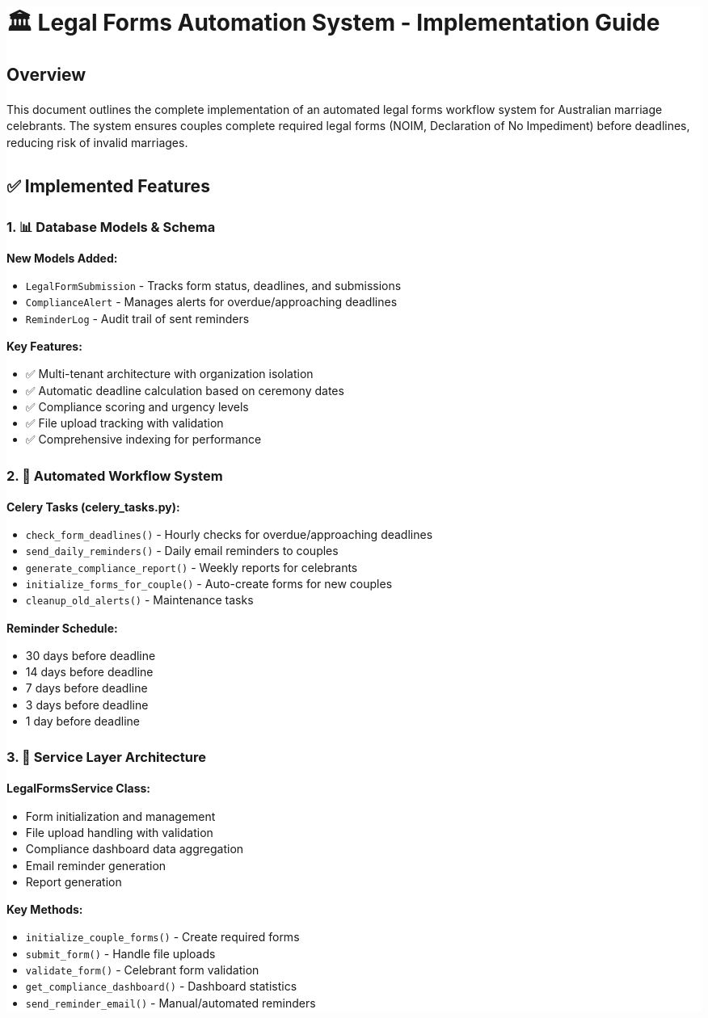 # 🏛️ Legal Forms Automation System - Implementation Guide

## Overview
This document outlines the complete implementation of an automated legal forms workflow system for Australian marriage celebrants. The system ensures couples complete required legal forms (NOIM, Declaration of No Impediment) before deadlines, reducing risk of invalid marriages.

## ✅ Implemented Features

### 1. 📊 Database Models & Schema

**New Models Added:**
- `LegalFormSubmission` - Tracks form status, deadlines, and submissions
- `ComplianceAlert` - Manages alerts for overdue/approaching deadlines  
- `ReminderLog` - Audit trail of sent reminders

**Key Features:**
- ✅ Multi-tenant architecture with organization isolation
- ✅ Automatic deadline calculation based on ceremony dates
- ✅ Compliance scoring and urgency levels
- ✅ File upload tracking with validation
- ✅ Comprehensive indexing for performance

### 2. 🔄 Automated Workflow System

**Celery Tasks (celery_tasks.py):**
- `check_form_deadlines()` - Hourly checks for overdue/approaching deadlines
- `send_daily_reminders()` - Daily email reminders to couples
- `generate_compliance_report()` - Weekly reports for celebrants
- `initialize_forms_for_couple()` - Auto-create forms for new couples
- `cleanup_old_alerts()` - Maintenance tasks

**Reminder Schedule:**
- 30 days before deadline
- 14 days before deadline  
- 7 days before deadline
- 3 days before deadline
- 1 day before deadline

### 3. 🎯 Service Layer Architecture

**LegalFormsService Class:**
- Form initialization and management
- File upload handling with validation
- Compliance dashboard data aggregation
- Email reminder generation
- Report generation

**Key Methods:**
- `initialize_couple_forms()` - Create required forms
- `submit_form()` - Handle file uploads
- `validate_form()` - Celebrant form validation
- `get_compliance_dashboard()` - Dashboard statistics
- `send_reminder_email()` - Manual/automated reminders
